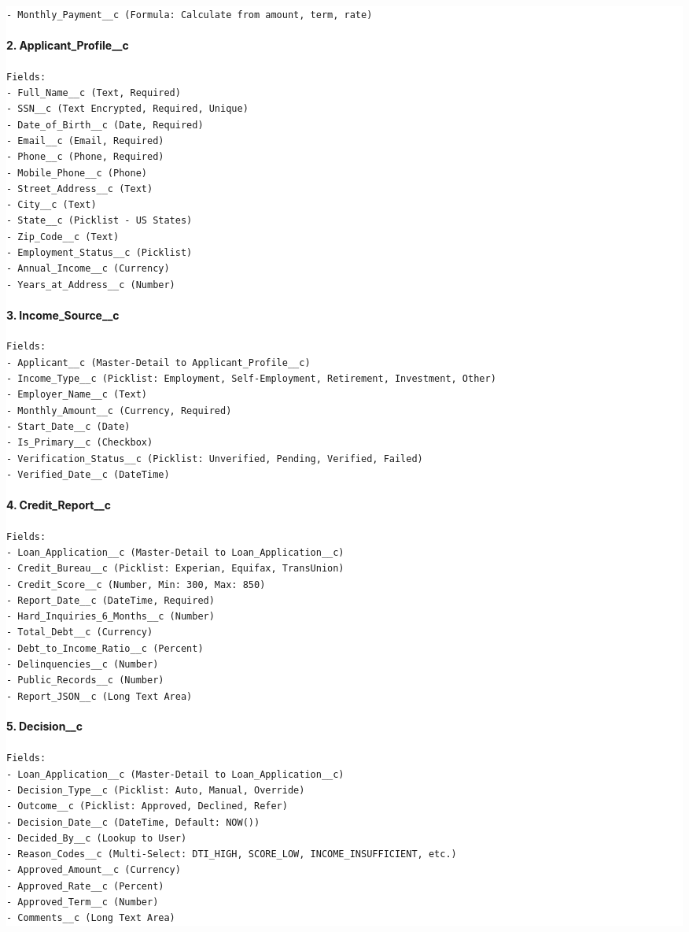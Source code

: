 ```xml
- Monthly_Payment__c (Formula: Calculate from amount, term, rate)
```

#### 2. Applicant_Profile__c
```xml
Fields:
- Full_Name__c (Text, Required)
- SSN__c (Text Encrypted, Required, Unique)
- Date_of_Birth__c (Date, Required)
- Email__c (Email, Required)
- Phone__c (Phone, Required)
- Mobile_Phone__c (Phone)
- Street_Address__c (Text)
- City__c (Text)
- State__c (Picklist - US States)
- Zip_Code__c (Text)
- Employment_Status__c (Picklist)
- Annual_Income__c (Currency)
- Years_at_Address__c (Number)
```

#### 3. Income_Source__c
```xml
Fields:
- Applicant__c (Master-Detail to Applicant_Profile__c)
- Income_Type__c (Picklist: Employment, Self-Employment, Retirement, Investment, Other)
- Employer_Name__c (Text)
- Monthly_Amount__c (Currency, Required)
- Start_Date__c (Date)
- Is_Primary__c (Checkbox)
- Verification_Status__c (Picklist: Unverified, Pending, Verified, Failed)
- Verified_Date__c (DateTime)
```

#### 4. Credit_Report__c
```xml
Fields:
- Loan_Application__c (Master-Detail to Loan_Application__c)
- Credit_Bureau__c (Picklist: Experian, Equifax, TransUnion)
- Credit_Score__c (Number, Min: 300, Max: 850)
- Report_Date__c (DateTime, Required)
- Hard_Inquiries_6_Months__c (Number)
- Total_Debt__c (Currency)
- Debt_to_Income_Ratio__c (Percent)
- Delinquencies__c (Number)
- Public_Records__c (Number)
- Report_JSON__c (Long Text Area)
```

#### 5. Decision__c
```xml
Fields:
- Loan_Application__c (Master-Detail to Loan_Application__c)
- Decision_Type__c (Picklist: Auto, Manual, Override)
- Outcome__c (Picklist: Approved, Declined, Refer)
- Decision_Date__c (DateTime, Default: NOW())
- Decided_By__c (Lookup to User)
- Reason_Codes__c (Multi-Select: DTI_HIGH, SCORE_LOW, INCOME_INSUFFICIENT, etc.)
- Approved_Amount__c (Currency)
- Approved_Rate__c (Percent)
- Approved_Term__c (Number)
- Comments__c (Long Text Area)
```
